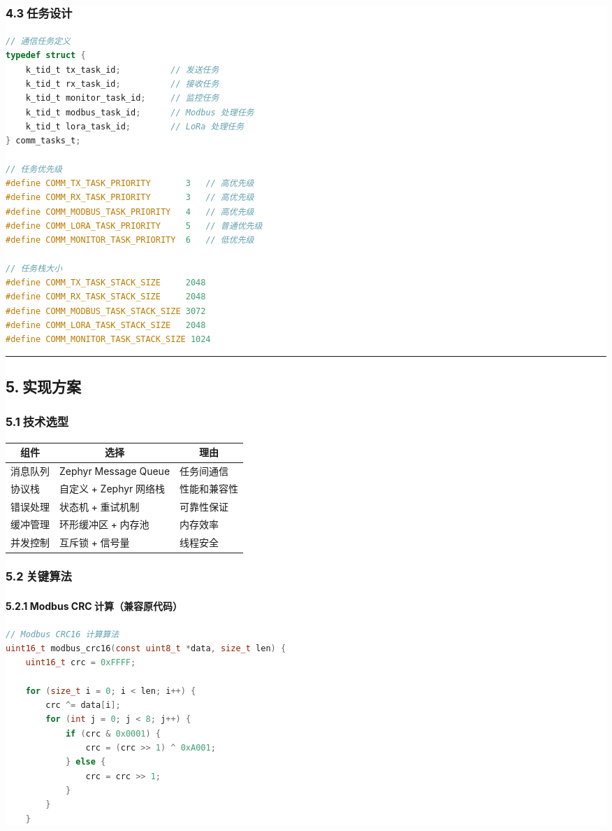 ### 4.3 任务设计

```c
// 通信任务定义
typedef struct {
    k_tid_t tx_task_id;          // 发送任务
    k_tid_t rx_task_id;          // 接收任务
    k_tid_t monitor_task_id;     // 监控任务
    k_tid_t modbus_task_id;      // Modbus 处理任务
    k_tid_t lora_task_id;        // LoRa 处理任务
} comm_tasks_t;

// 任务优先级
#define COMM_TX_TASK_PRIORITY       3   // 高优先级
#define COMM_RX_TASK_PRIORITY       3   // 高优先级
#define COMM_MODBUS_TASK_PRIORITY   4   // 高优先级
#define COMM_LORA_TASK_PRIORITY     5   // 普通优先级
#define COMM_MONITOR_TASK_PRIORITY  6   // 低优先级

// 任务栈大小
#define COMM_TX_TASK_STACK_SIZE     2048
#define COMM_RX_TASK_STACK_SIZE     2048
#define COMM_MODBUS_TASK_STACK_SIZE 3072
#define COMM_LORA_TASK_STACK_SIZE   2048
#define COMM_MONITOR_TASK_STACK_SIZE 1024
```

---

## 5. 实现方案

### 5.1 技术选型

| 组件     | 选择                   | 理由         |
| -------- | ---------------------- | ------------ |
| 消息队列 | Zephyr Message Queue   | 任务间通信   |
| 协议栈   | 自定义 + Zephyr 网络栈 | 性能和兼容性 |
| 错误处理 | 状态机 + 重试机制      | 可靠性保证   |
| 缓冲管理 | 环形缓冲区 + 内存池    | 内存效率     |
| 并发控制 | 互斥锁 + 信号量        | 线程安全     |

### 5.2 关键算法

#### 5.2.1 Modbus CRC 计算（兼容原代码）

```c
// Modbus CRC16 计算算法
uint16_t modbus_crc16(const uint8_t *data, size_t len) {
    uint16_t crc = 0xFFFF;

    for (size_t i = 0; i < len; i++) {
        crc ^= data[i];
        for (int j = 0; j < 8; j++) {
            if (crc & 0x0001) {
                crc = (crc >> 1) ^ 0xA001;
            } else {
                crc = crc >> 1;
            }
        }
    }
```